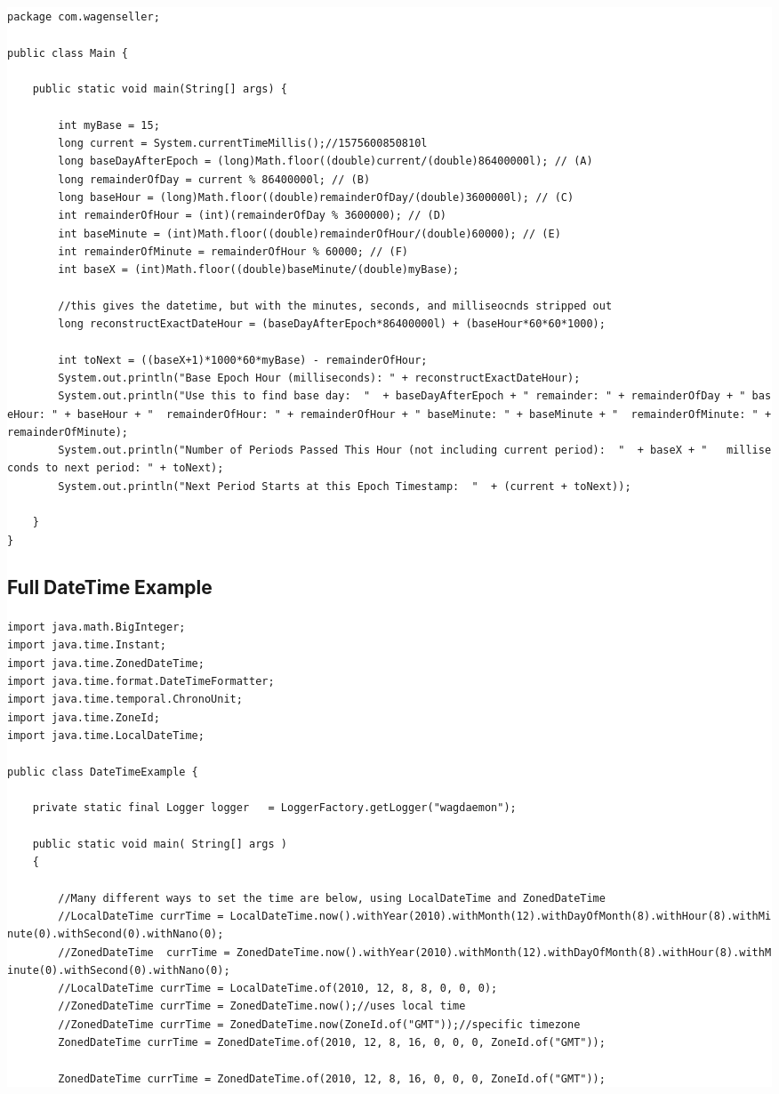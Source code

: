 ```
package com.wagenseller;

public class Main {

    public static void main(String[] args) {

        int myBase = 15;
        long current = System.currentTimeMillis();//1575600850810l
        long baseDayAfterEpoch = (long)Math.floor((double)current/(double)86400000l); // (A)
        long remainderOfDay = current % 86400000l; // (B)
        long baseHour = (long)Math.floor((double)remainderOfDay/(double)3600000l); // (C)
        int remainderOfHour = (int)(remainderOfDay % 3600000); // (D)
        int baseMinute = (int)Math.floor((double)remainderOfHour/(double)60000); // (E)
        int remainderOfMinute = remainderOfHour % 60000; // (F)
        int baseX = (int)Math.floor((double)baseMinute/(double)myBase);

        //this gives the datetime, but with the minutes, seconds, and milliseocnds stripped out
        long reconstructExactDateHour = (baseDayAfterEpoch*86400000l) + (baseHour*60*60*1000);

        int toNext = ((baseX+1)*1000*60*myBase) - remainderOfHour;
        System.out.println("Base Epoch Hour (milliseconds): " + reconstructExactDateHour);
        System.out.println("Use this to find base day:  "  + baseDayAfterEpoch + " remainder: " + remainderOfDay + " baseHour: " + baseHour + "  remainderOfHour: " + remainderOfHour + " baseMinute: " + baseMinute + "  remainderOfMinute: " + remainderOfMinute);
        System.out.println("Number of Periods Passed This Hour (not including current period):  "  + baseX + "   milliseconds to next period: " + toNext);
        System.out.println("Next Period Starts at this Epoch Timestamp:  "  + (current + toNext));

    }
}

```


## Full DateTime Example

```
import java.math.BigInteger;
import java.time.Instant;
import java.time.ZonedDateTime;
import java.time.format.DateTimeFormatter;
import java.time.temporal.ChronoUnit;
import java.time.ZoneId;
import java.time.LocalDateTime;

public class DateTimeExample {

    private static final Logger logger   = LoggerFactory.getLogger("wagdaemon");

    public static void main( String[] args )
    {

		//Many different ways to set the time are below, using LocalDateTime and ZonedDateTime
        //LocalDateTime currTime = LocalDateTime.now().withYear(2010).withMonth(12).withDayOfMonth(8).withHour(8).withMinute(0).withSecond(0).withNano(0);
        //ZonedDateTime  currTime = ZonedDateTime.now().withYear(2010).withMonth(12).withDayOfMonth(8).withHour(8).withMinute(0).withSecond(0).withNano(0);
        //LocalDateTime currTime = LocalDateTime.of(2010, 12, 8, 8, 0, 0, 0);
        //ZonedDateTime currTime = ZonedDateTime.now();//uses local time
        //ZonedDateTime currTime = ZonedDateTime.now(ZoneId.of("GMT"));//specific timezone
        ZonedDateTime currTime = ZonedDateTime.of(2010, 12, 8, 16, 0, 0, 0, ZoneId.of("GMT"));

        ZonedDateTime currTime = ZonedDateTime.of(2010, 12, 8, 16, 0, 0, 0, ZoneId.of("GMT"));
```
